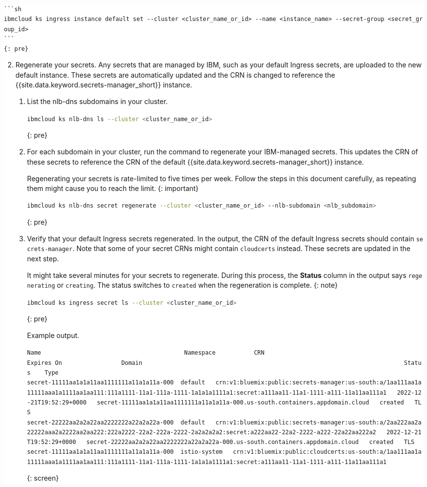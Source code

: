     ```sh
    ibmcloud ks ingress instance default set --cluster <cluster_name_or_id> --name <instance_name> --secret-group <secret_group_id>
    ```
    {: pre}

2. Regenerate your secrets. Any secrets that are managed by IBM, such as your default Ingress secrets, are uploaded to the new default instance. These secrets are automatically updated and the CRN is changed to reference the {{site.data.keyword.secrets-manager_short}} instance.

    1. List the nlb-dns subdomains in your cluster.

        ```sh
        ibmcloud ks nlb-dns ls --cluster <cluster_name_or_id>
        ```
        {: pre}
  
    2. For each subdomain in your cluster, run the command to regenerate your IBM-managed secrets. This updates the CRN of these secrets to reference the CRN of the default {{site.data.keyword.secrets-manager_short}} instance.

        Regenerating your secrets is rate-limited to five times per week. Follow the steps in this document carefully, as repeating them might cause you to reach the limit.
        {: important}


        ```sh
        ibmcloud ks nlb-dns secret regenerate --cluster <cluster_name_or_id> --nlb-subdomain <nlb_subdomain>
        ```
        {: pre}


    3. Verify that your default Ingress secrets regenerated. In the output, the CRN of the default Ingress secrets should contain `secrets-manager`. Note that some of your secret CRNs might contain `cloudcerts` instead. These secrets are updated in the next step. 

        It might take several minutes for your secrets to regenerate. During this process, the **Status** column in the output says `regenerating` or `creating`. The status switches to `created` when the regeneration is complete. 
        {: note}

        ```sh
        ibmcloud ks ingress secret ls --cluster <cluster_name_or_id>
        ```
        {: pre}

        Example output.

        ```sh
        Name                                         Namespace           CRN                                                                                                                                                                  Expires On                 Domain                                                                           Status    Type   
        secret-11111aa1a1a11aa1111111a11a1a11a-000  default   crn:v1:bluemix:public:secrets-manager:us-south:a/1aa111aa1a11111aaa1a1111aa1aa111:111a1111-11a1-111a-1111-1a1a1a1111a1:secret:a111aa11-11a1-1111-a111-11a11aa111a1   2022-12-21T19:52:29+0000   secret-11111aa1a1a11aa1111111a11a1a11a-000.us-south.containers.appdomain.cloud   created   TLS   
        secret-22222aa2a2a22aa2222222a22a2a22a-000  default   crn:v1:bluemix:public:secrets-manager:us-south:a/2aa222aa2a22222aaa2a2222aa2aa222:222a2222-22a2-222a-2222-2a2a2a2a2:secret:a222aa22-22a2-2222-a222-22a22aa222a2   2022-12-21T19:52:29+0000   secret-22222aa2a2a22aa2222222a22a2a22a-000.us-south.containers.appdomain.cloud   created   TLS  
        secret-11111aa1a1a11aa1111111a11a1a11a-000  istio-system   crn:v1:bluemix:public:cloudcerts:us-south:a/1aa111aa1a11111aaa1a1111aa1aa111:111a1111-11a1-111a-1111-1a1a1a1111a1:secret:a111aa11-11a1-1111-a111-11a11aa111a1  
        ```
        {: screen}

